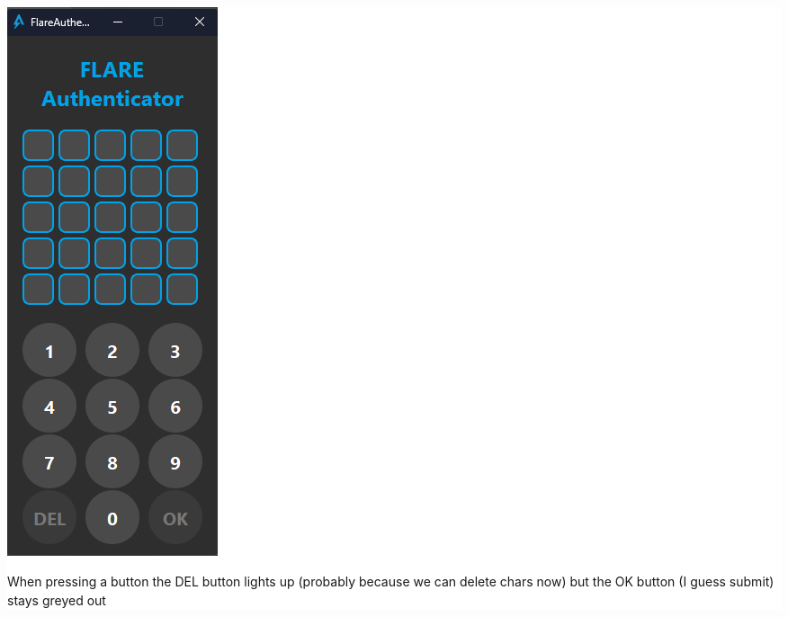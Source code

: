 ![](assets/2025-10-25-Flare-On-12-Writeup-Challenge-8/file-20251024091940335.png)

When pressing a button the DEL button lights up (probably because we can delete chars now) but the OK button (I guess submit) stays greyed out
